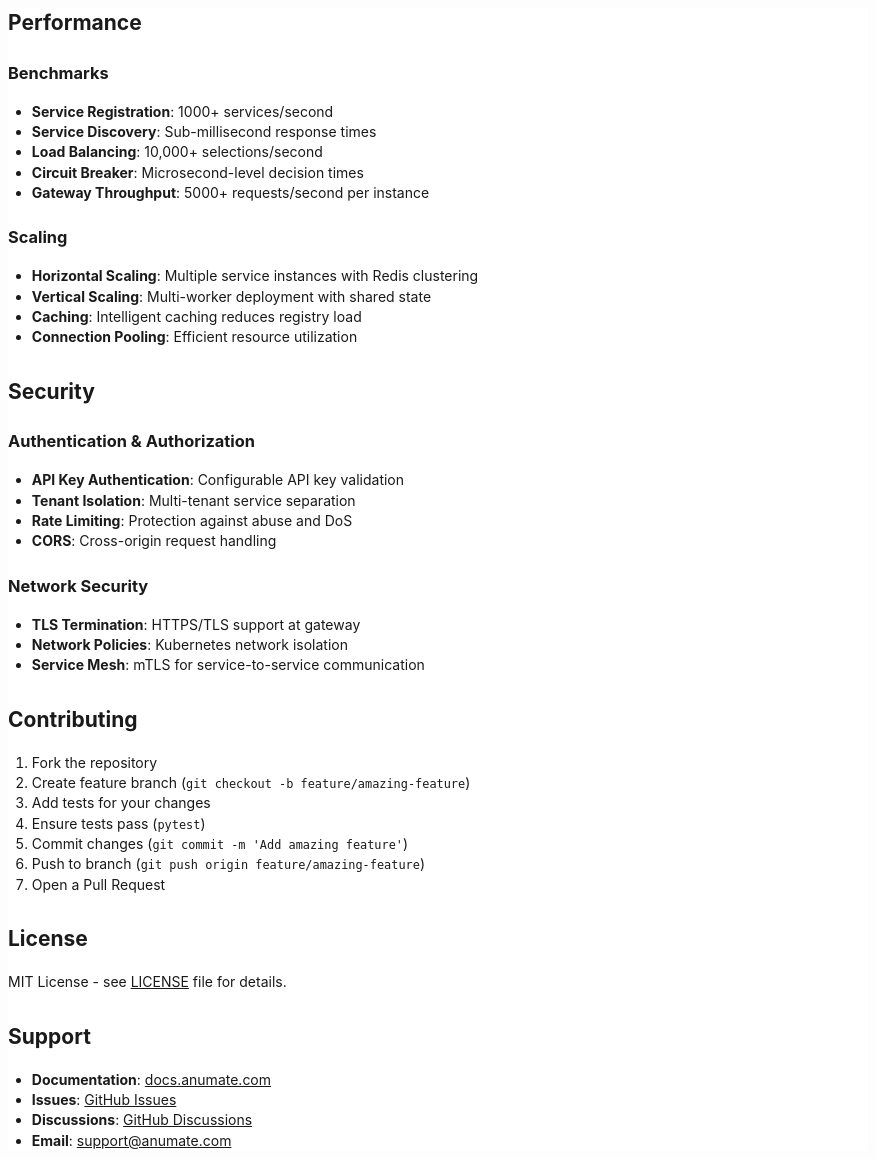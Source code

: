 ## Performance

### Benchmarks

- **Service Registration**: 1000+ services/second
- **Service Discovery**: Sub-millisecond response times
- **Load Balancing**: 10,000+ selections/second
- **Circuit Breaker**: Microsecond-level decision times
- **Gateway Throughput**: 5000+ requests/second per instance

### Scaling

- **Horizontal Scaling**: Multiple service instances with Redis clustering
- **Vertical Scaling**: Multi-worker deployment with shared state
- **Caching**: Intelligent caching reduces registry load
- **Connection Pooling**: Efficient resource utilization

## Security

### Authentication & Authorization

- **API Key Authentication**: Configurable API key validation
- **Tenant Isolation**: Multi-tenant service separation
- **Rate Limiting**: Protection against abuse and DoS
- **CORS**: Cross-origin request handling

### Network Security

- **TLS Termination**: HTTPS/TLS support at gateway
- **Network Policies**: Kubernetes network isolation
- **Service Mesh**: mTLS for service-to-service communication

## Contributing

1. Fork the repository
2. Create feature branch (`git checkout -b feature/amazing-feature`)
3. Add tests for your changes
4. Ensure tests pass (`pytest`)
5. Commit changes (`git commit -m 'Add amazing feature'`)
6. Push to branch (`git push origin feature/amazing-feature`)
7. Open a Pull Request

## License

MIT License - see [LICENSE](LICENSE) file for details.

## Support

- **Documentation**: [docs.anumate.com](https://docs.anumate.com)
- **Issues**: [GitHub Issues](https://github.com/anumate/platform/issues)
- **Discussions**: [GitHub Discussions](https://github.com/anumate/platform/discussions)
- **Email**: [support@anumate.com](mailto:support@anumate.com)
